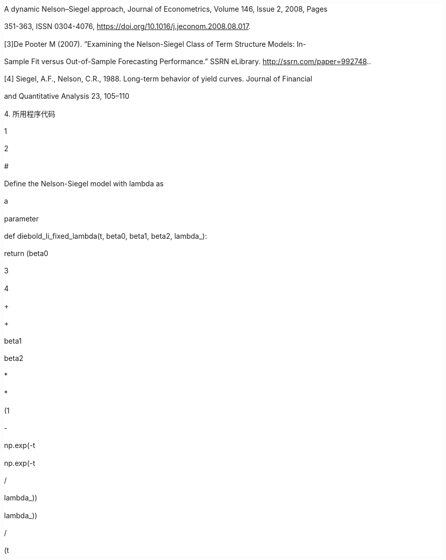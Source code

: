 A dynamic Nelson–Siegel approach, Journal of Econometrics, Volume 146, Issue 2, 2008, Pages

351-363, ISSN 0304-4076, https://doi.org/10.1016/j.jeconom.2008.08.017.

[3]De Pooter M (2007). ”Examining the Nelson-Siegel Class of Term Structure Models: In-

Sample Fit versus Out-of-Sample Forecasting Performance.” SSRN eLibrary. http://ssrn.com/paper=992748..

[4] Siegel, A.F., Nelson, C.R., 1988. Long-term behavior of yield curves. Journal of Financial

and Quantitative Analysis 23, 105–110

4\. 所用程序代码

1

2

\#

Define the Nelson-Siegel model with lambda as

a

parameter

def diebold\_li\_fixed\_lambda(t, beta0, beta1, beta2, lambda\_):

return (beta0

3

4

\+

\+

beta1

beta2

\*

\*

(1

\-

np.exp(-t

np.exp(-t

/

lambda\_))

lambda\_))

/

(t
